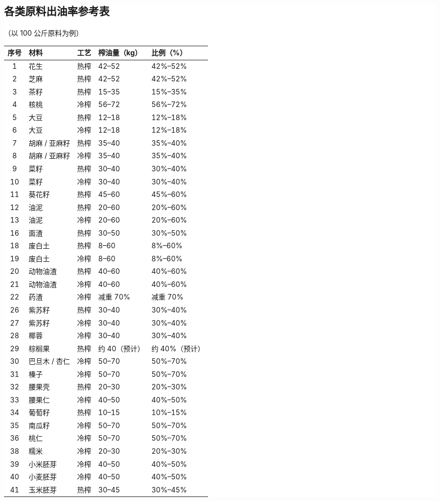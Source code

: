 ## 各类原料出油率参考表  
（以 100 公斤原料为例）

| 序号 | 材料 | 工艺 | 榨油量（kg） | 比例（%） |
|:--:|:--|:--|:--|:--|
| 1 | 花生 | 热榨 | 42–52 | 42%–52% |
| 2 | 芝麻 | 热榨 | 42–52 | 42%–52% |
| 3 | 茶籽 | 热榨 | 15–35 | 15%–35% |
| 4 | 核桃 | 冷榨 | 56–72 | 56%–72% |
| 5 | 大豆 | 热榨 | 12–18 | 12%–18% |
| 6 | 大豆 | 冷榨 | 12–18 | 12%–18% |
| 7 | 胡麻 / 亚麻籽 | 热榨 | 35–40 | 35%–40% |
| 8 | 胡麻 / 亚麻籽 | 冷榨 | 35–40 | 35%–40% |
| 9 | 菜籽 | 热榨 | 30–40 | 30%–40% |
| 10 | 菜籽 | 冷榨 | 30–40 | 30%–40% |
| 11 | 葵花籽 | 热榨 | 45–60 | 45%–60% |
| 12 | 油泥 | 热榨 | 20–60 | 20%–60% |
| 13 | 油泥 | 冷榨 | 20–60 | 20%–60% |
| 16 | 面渣 | 热榨 | 30–50 | 30%–50% |
| 18 | 废白土 | 热榨 | 8–60 | 8%–60% |
| 19 | 废白土 | 冷榨 | 8–60 | 8%–60% |
| 20 | 动物油渣 | 热榨 | 40–60 | 40%–60% |
| 21 | 动物油渣 | 冷榨 | 40–60 | 40%–60% |
| 22 | 药渣 | 冷榨 | 减重 70% | 减重 70% |
| 26 | 紫苏籽 | 热榨 | 30–40 | 30%–40% |
| 27 | 紫苏籽 | 冷榨 | 30–40 | 30%–40% |
| 28 | 椰蓉 | 冷榨 | 30–40 | 30%–40% |
| 29 | 棕榈果 | 热榨 | 约 40（预计） | 约 40%（预计） |
| 30 | 巴旦木 / 杏仁 | 冷榨 | 50–70 | 50%–70% |
| 31 | 榛子 | 冷榨 | 50–70 | 50%–70% |
| 32 | 腰果壳 | 热榨 | 20–30 | 20%–30% |
| 33 | 腰果仁 | 冷榨 | 40–50 | 40%–50% |
| 34 | 葡萄籽 | 热榨 | 10–15 | 10%–15% |
| 35 | 南瓜籽 | 冷榨 | 50–70 | 50%–70% |
| 36 | 桃仁 | 冷榨 | 50–70 | 50%–70% |
| 38 | 糯米 | 冷榨 | 20–30 | 20%–30% |
| 39 | 小米胚芽 | 冷榨 | 40–50 | 40%–50% |
| 40 | 小麦胚芽 | 冷榨 | 40–50 | 40%–50% |
| 41 | 玉米胚芽 | 热榨 | 30–45 | 30%–45% |